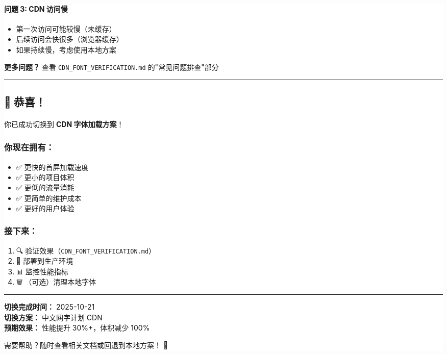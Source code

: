 #### 问题 3: CDN 访问慢
- 第一次访问可能较慢（未缓存）
- 后续访问会快很多（浏览器缓存）
- 如果持续慢，考虑使用本地方案

**更多问题？** 查看 `CDN_FONT_VERIFICATION.md` 的"常见问题排查"部分

---

## 🎉 恭喜！

你已成功切换到 **CDN 字体加载方案**！

### 你现在拥有：
- ✅ 更快的首屏加载速度
- ✅ 更小的项目体积
- ✅ 更低的流量消耗
- ✅ 更简单的维护成本
- ✅ 更好的用户体验

### 接下来：
1. 🔍 验证效果（`CDN_FONT_VERIFICATION.md`）
2. 🚀 部署到生产环境
3. 📊 监控性能指标
4. 🗑️ （可选）清理本地字体

---

**切换完成时间：** 2025-10-21  
**切换方案：** 中文网字计划 CDN  
**预期效果：** 性能提升 30%+，体积减少 100%

需要帮助？随时查看相关文档或回退到本地方案！ 🚀

